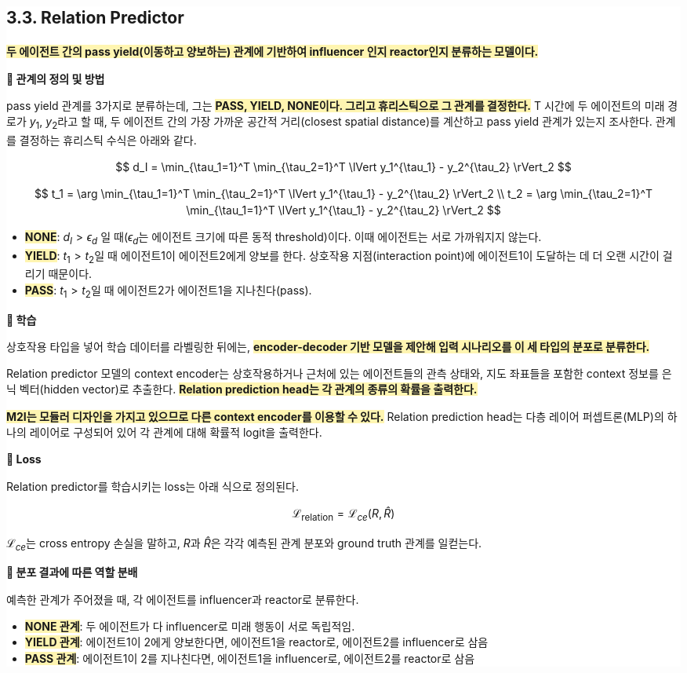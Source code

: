 ## 3.3. Relation Predictor

<span style="background-color: #fff5b1"><b>두 에이전트 간의 pass yield(이동하고 양보하는) 관계에 기반하여 influencer 인지 reactor인지 분류하는 모델이다.</b></span>

**🎁 관계의 정의 및 방법**

pass yield 관계를 3가지로 분류하는데, 그는 <span style="background-color: #fff5b1"><b>PASS, YIELD, NONE이다. 그리고 휴리스틱으로 그 관계를 결정한다.</b></span> T 시간에 두 에이전트의 미래 경로가 $y_1$, $y_2$라고 할 때, 두 에이전트 간의 가장 가까운 공간적 거리(closest spatial distance)를 계산하고 pass yield 관계가 있는지 조사한다. 관계를 결정하는 휴리스틱 수식은 아래와 같다.

$$
d_I = \min_{\tau_1=1}^T \min_{\tau_2=1}^T \lVert y_1^{\tau_1} - y_2^{\tau_2} \rVert_2
$$

$$
t_1 = \arg \min_{\tau_1=1}^T \min_{\tau_2=1}^T \lVert y_1^{\tau_1} - y_2^{\tau_2} \rVert_2 \\ t_2 = \arg \min_{\tau_2=1}^T \min_{\tau_1=1}^T \lVert y_1^{\tau_1} - y_2^{\tau_2} \rVert_2
$$

- <span style="background-color: #fff5b1"><b>NONE</b></span>: $d_I > \epsilon_d$ 일 때($\epsilon_d$는 에이전트 크기에 따른 동적 threshold)이다. 이때 에이전트는 서로 가까워지지 않는다.
- <span style="background-color: #fff5b1"><b>YIELD</b></span>: $t_1 > t_2$일 때 에이전트1이 에이전트2에게 양보를 한다. 상호작용 지점(interaction point)에 에이전트1이 도달하는 데 더 오랜 시간이 걸리기 때문이다.
- <span style="background-color: #fff5b1"><b>PASS</b></span>: $t_1 > t_2$일 때 에이전트2가 에이전트1을 지나친다(pass).

**🎁 학습**

상호작용 타입을 넣어 학습 데이터를 라벨링한 뒤에는, <span style="background-color: #fff5b1"><b>encoder-decoder 기반 모델을 제안해 입력 시나리오를 이 세 타입의 분포로 분류한다.</b></span>

Relation predictor 모델의 context encoder는 상호작용하거나 근처에 있는 에이전트들의 관측 상태와, 지도 좌표들을 포함한 context 정보를 은닉 벡터(hidden vector)로 추출한다. <span style="background-color: #fff5b1"><b>Relation prediction head는 각 관계의 종류의 확률을 출력한다.</b></span>

<span style="background-color: #fff5b1"><b>M2I는 모듈러 디자인을 가지고 있으므로 다른 context encoder를 이용할 수 있다.</b></span> Relation prediction head는 다층 레이어 퍼셉트론(MLP)의 하나의 레이어로 구성되어 있어 각 관계에 대해 확률적 logit을 출력한다.

**🎁 Loss**

Relation predictor를 학습시키는 loss는 아래 식으로 정의된다.

$$
\mathcal{L}_{\mathrm{relation}} = \mathcal{L}_{ce} (R, \hat{R})
$$

$\mathcal{L}_{ce}$는 cross entropy 손실을 말하고, $R$과 $\hat{R}$은 각각 예측된 관계 분포와 ground truth 관계를 일컫는다.

**🎁 분포 결과에 따른 역할 분배**

예측한 관계가 주어졌을 때, 각 에이전트를 influencer과 reactor로 분류한다. 

- <span style="background-color: #fff5b1"><b>NONE 관계</b></span>: 두 에이전트가 다 influencer로 미래 행동이 서로 독립적임.
- <span style="background-color: #fff5b1"><b>YIELD 관계</b></span>: 에이전트1이 2에게 양보한다면, 에이전트1을 reactor로, 에이전트2를 influencer로 삼음
- <span style="background-color: #fff5b1"><b>PASS 관계</b></span>: 에이전트1이 2를 지나친다면, 에이전트1을 influencer로, 에이전트2를 reactor로 삼음
